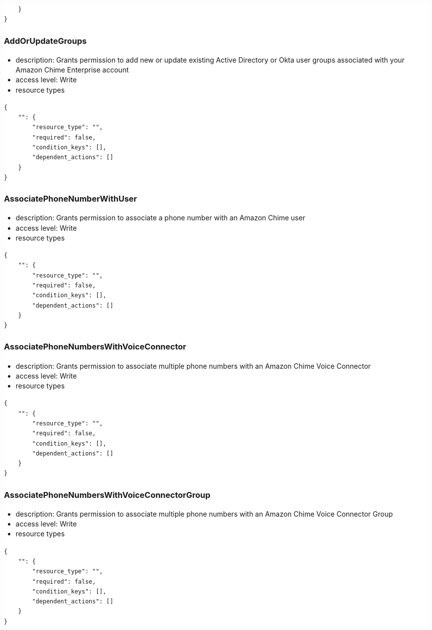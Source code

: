 ```
    }
}
```
### AddOrUpdateGroups
- description: Grants permission to add new or update existing Active Directory or Okta user groups associated with your Amazon Chime Enterprise account
- access level: Write
- resource types
```
{
    "": {
        "resource_type": "",
        "required": false,
        "condition_keys": [],
        "dependent_actions": []
    }
}
```
### AssociatePhoneNumberWithUser
- description: Grants permission to associate a phone number with an Amazon Chime user
- access level: Write
- resource types
```
{
    "": {
        "resource_type": "",
        "required": false,
        "condition_keys": [],
        "dependent_actions": []
    }
}
```
### AssociatePhoneNumbersWithVoiceConnector
- description: Grants permission to associate multiple phone numbers with an Amazon Chime Voice Connector
- access level: Write
- resource types
```
{
    "": {
        "resource_type": "",
        "required": false,
        "condition_keys": [],
        "dependent_actions": []
    }
}
```
### AssociatePhoneNumbersWithVoiceConnectorGroup
- description: Grants permission to associate multiple phone numbers with an Amazon Chime Voice Connector Group
- access level: Write
- resource types
```
{
    "": {
        "resource_type": "",
        "required": false,
        "condition_keys": [],
        "dependent_actions": []
    }
}
```